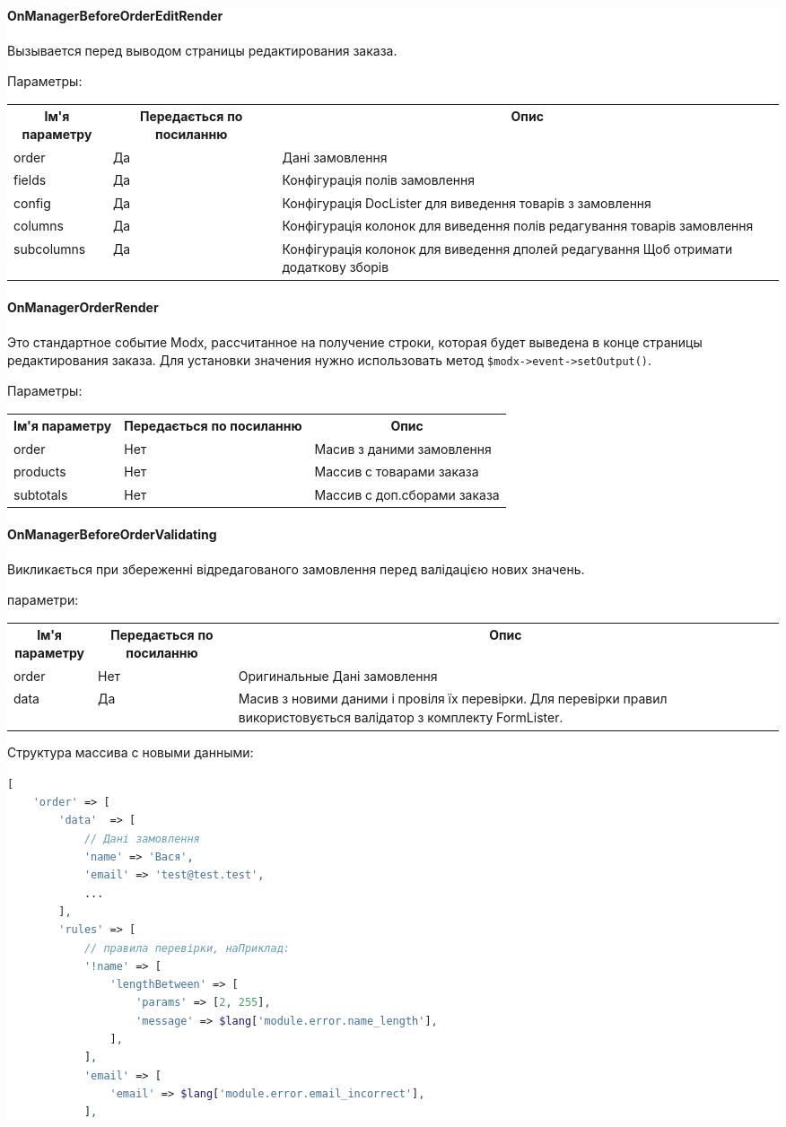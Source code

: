 #### OnManagerBeforeOrderEditRender

Вызывается перед выводом страницы редактирования заказа.

Параметры:

<table width="100%">
<tr><th>Ім'я параметру</th><th>Передається по посиланню</th><th>Опис</th></tr>
<tr><td>order</td><td>Да</td><td>Дані замовлення</td></tr>
<tr><td>fields</td><td>Да</td><td>Конфігурація полів замовлення</td></tr>
<tr><td>config</td><td>Да</td><td>Конфігурація DocLister для виведення товарів з замовлення</td></tr>
<tr><td>columns</td><td>Да</td><td>Конфігурація колонок для виведення полів редагування товарів замовлення</td></tr>
<tr><td>subcolumns</td><td>Да</td><td>Конфігурація колонок для виведення дполей редагування Щоб отримати додаткову зборів</td></tr>
</table>

#### OnManagerOrderRender

Это стандартное событие Modx, рассчитанное на получение строки, которая будет выведена в конце страницы редактирования заказа. Для установки значения нужно использовать метод `$modx->event->setOutput()`.

Параметры:

<table width="100%">
<tr><th>Ім'я параметру</th><th>Передається по посиланню</th><th>Опис</th></tr>
<tr><td>order</td><td>Нет</td><td>Масив з даними замовлення</td></tr>
<tr><td>products</td><td>Нет</td><td>Массив с товарами заказа</td></tr>
<tr><td>subtotals</td><td>Нет</td><td>Массив с доп.сборами заказа</td></tr>
</table>

#### OnManagerBeforeOrderValidating

Викликається при збереженні відредагованого замовлення перед валідацією нових значень.

параметри:

<table width="100%">
<tr><th>Ім'я параметру</th><th>Передається по посиланню</th><th>Опис</th></tr>
<tr><td>order</td><td>Нет</td><td>Оригинальные Дані замовлення</td></tr>
<tr><td>data</td><td>Да</td><td>Масив з новими даними і провіля їх перевірки. Для перевірки правил використовується валідатор з комплекту FormLister.</td></tr>
</table>

Структура массива с новыми данными:

```php
[
    'order' => [
        'data'  => [
            // Дані замовлення
            'name' => 'Вася',
            'email' => 'test@test.test',
            ...
        ],
        'rules' => [
            // правила перевірки, наПриклад:
            '!name' => [
                'lengthBetween' => [
                    'params' => [2, 255],
                    'message' => $lang['module.error.name_length'],
                ],
            ],
            'email' => [
                'email' => $lang['module.error.email_incorrect'],
            ],
```